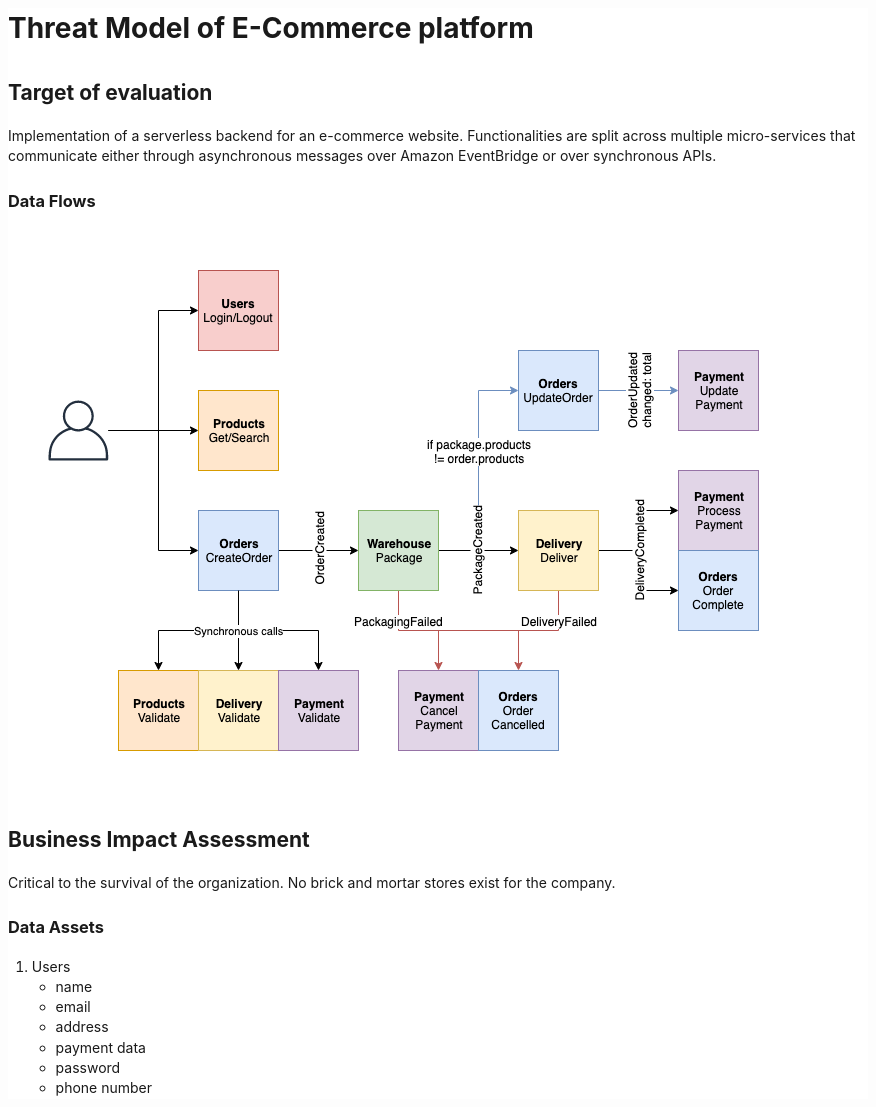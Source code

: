 # Threat Model of E-Commerce platform

## Target of evaluation

Implementation of a serverless backend for an e-commerce website. Functionalities are split across multiple micro-services that communicate either through asynchronous messages over Amazon EventBridge or over synchronous APIs.

### Data Flows

![data flows](./images/dataFlows.png)

## Business Impact Assessment

Critical to the survival of the organization. No brick and mortar stores exist for the company.

### Data Assets

1. Users
    * name
    * email
    * address
    * payment data
    * password
    * phone number
